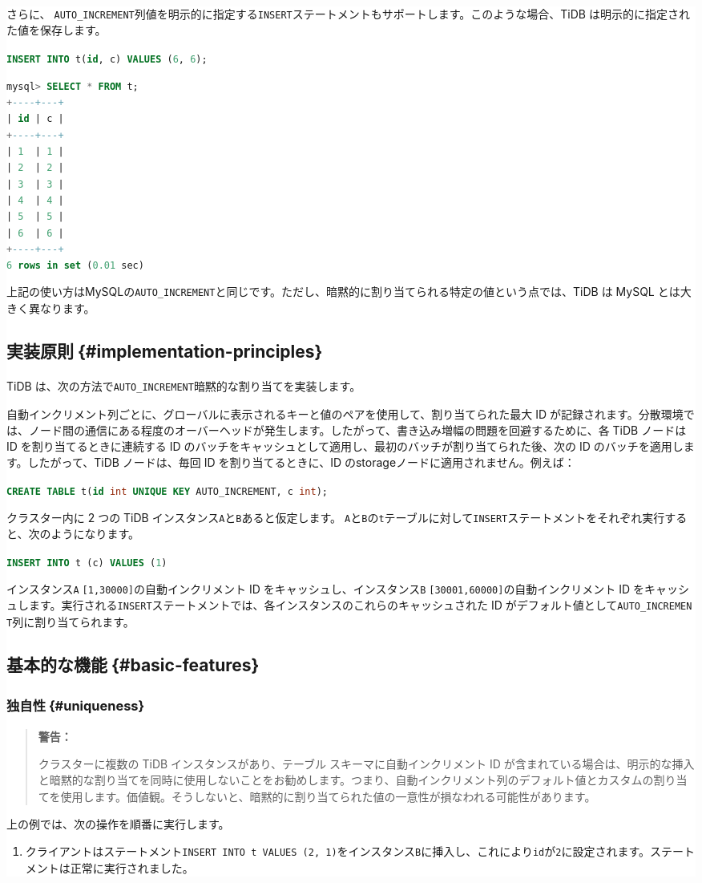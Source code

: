 さらに、 `AUTO_INCREMENT`列値を明示的に指定する`INSERT`ステートメントもサポートします。このような場合、TiDB は明示的に指定された値を保存します。


```sql
INSERT INTO t(id, c) VALUES (6, 6);
```

```sql
mysql> SELECT * FROM t;
+----+---+
| id | c |
+----+---+
| 1  | 1 |
| 2  | 2 |
| 3  | 3 |
| 4  | 4 |
| 5  | 5 |
| 6  | 6 |
+----+---+
6 rows in set (0.01 sec)
```

上記の使い方はMySQLの`AUTO_INCREMENT`と同じです。ただし、暗黙的に割り当てられる特定の値という点では、TiDB は MySQL とは大きく異なります。

## 実装原則 {#implementation-principles}

TiDB は、次の方法で`AUTO_INCREMENT`暗黙的な割り当てを実装します。

自動インクリメント列ごとに、グローバルに表示されるキーと値のペアを使用して、割り当てられた最大 ID が記録されます。分散環境では、ノード間の通信にある程度のオーバーヘッドが発生します。したがって、書き込み増幅の問題を回避するために、各 TiDB ノードは ID を割り当てるときに連続する ID のバッチをキャッシュとして適用し、最初のバッチが割り当てられた後、次の ID のバッチを適用します。したがって、TiDB ノードは、毎回 ID を割り当てるときに、ID のstorageノードに適用されません。例えば：

```sql
CREATE TABLE t(id int UNIQUE KEY AUTO_INCREMENT, c int);
```

クラスター内に 2 つの TiDB インスタンス`A`と`B`あると仮定します。 `A`と`B`の`t`テーブルに対して`INSERT`ステートメントをそれぞれ実行すると、次のようになります。

```sql
INSERT INTO t (c) VALUES (1)
```

インスタンス`A` `[1,30000]`の自動インクリメント ID をキャッシュし、インスタンス`B` `[30001,60000]`の自動インクリメント ID をキャッシュします。実行される`INSERT`ステートメントでは、各インスタンスのこれらのキャッシュされた ID がデフォルト値として`AUTO_INCREMENT`列に割り当てられます。

## 基本的な機能 {#basic-features}

### 独自性 {#uniqueness}

> **警告：**
>
> クラスターに複数の TiDB インスタンスがあり、テーブル スキーマに自動インクリメント ID が含まれている場合は、明示的な挿入と暗黙的な割り当てを同時に使用しないことをお勧めします。つまり、自動インクリメント列のデフォルト値とカスタムの割り当てを使用します。価値観。そうしないと、暗黙的に割り当てられた値の一意性が損なわれる可能性があります。

上の例では、次の操作を順番に実行します。

1.  クライアントはステートメント`INSERT INTO t VALUES (2, 1)`をインスタンス`B`に挿入し、これにより`id`が`2`に設定されます。ステートメントは正常に実行されました。
